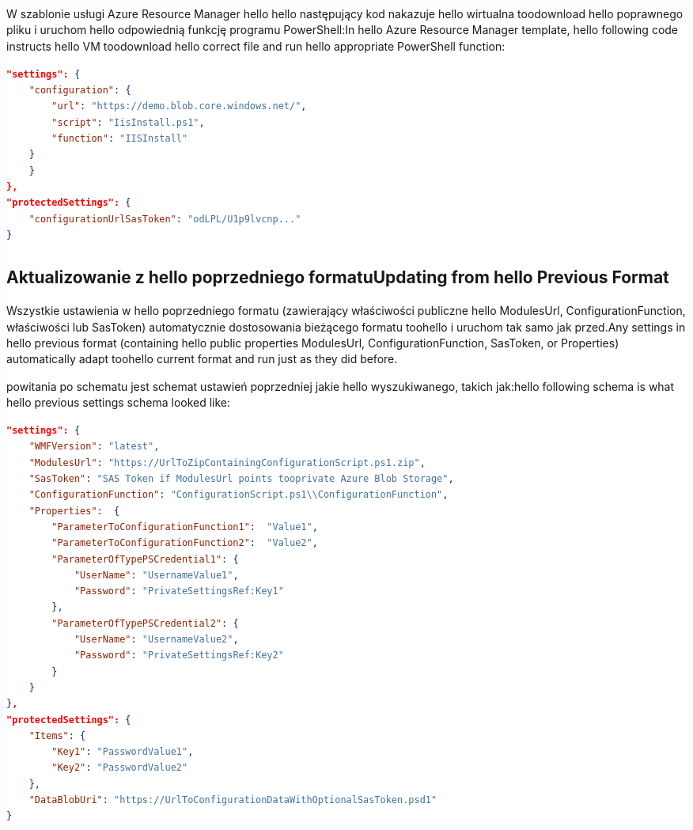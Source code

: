 <span data-ttu-id="7257c-179">W szablonie usługi Azure Resource Manager hello hello następujący kod nakazuje hello wirtualna toodownload hello poprawnego pliku i uruchom hello odpowiednią funkcję programu PowerShell:</span><span class="sxs-lookup"><span data-stu-id="7257c-179">In hello Azure Resource Manager template, hello following code instructs hello VM toodownload hello correct file and run hello appropriate PowerShell function:</span></span>

```json
"settings": {
    "configuration": {
        "url": "https://demo.blob.core.windows.net/",
        "script": "IisInstall.ps1",
        "function": "IISInstall"
    }
    } 
},
"protectedSettings": {
    "configurationUrlSasToken": "odLPL/U1p9lvcnp..."
}
```

## <a name="updating-from-hello-previous-format"></a><span data-ttu-id="7257c-180">Aktualizowanie z hello poprzedniego formatu</span><span class="sxs-lookup"><span data-stu-id="7257c-180">Updating from hello Previous Format</span></span>
<span data-ttu-id="7257c-181">Wszystkie ustawienia w hello poprzedniego formatu (zawierający właściwości publiczne hello ModulesUrl, ConfigurationFunction, właściwości lub SasToken) automatycznie dostosowania bieżącego formatu toohello i uruchom tak samo jak przed.</span><span class="sxs-lookup"><span data-stu-id="7257c-181">Any settings in hello previous format (containing hello public properties ModulesUrl, ConfigurationFunction, SasToken, or Properties) automatically adapt toohello current format and run just as they did before.</span></span>

<span data-ttu-id="7257c-182">powitania po schematu jest schemat ustawień poprzedniej jakie hello wyszukiwanego, takich jak:</span><span class="sxs-lookup"><span data-stu-id="7257c-182">hello following schema is what hello previous settings schema looked like:</span></span>

```json
"settings": {
    "WMFVersion": "latest",
    "ModulesUrl": "https://UrlToZipContainingConfigurationScript.ps1.zip",
    "SasToken": "SAS Token if ModulesUrl points tooprivate Azure Blob Storage",
    "ConfigurationFunction": "ConfigurationScript.ps1\\ConfigurationFunction",
    "Properties":  {
        "ParameterToConfigurationFunction1":  "Value1",
        "ParameterToConfigurationFunction2":  "Value2",
        "ParameterOfTypePSCredential1": {
            "UserName": "UsernameValue1",
            "Password": "PrivateSettingsRef:Key1" 
        },
        "ParameterOfTypePSCredential2": {
            "UserName": "UsernameValue2",
            "Password": "PrivateSettingsRef:Key2"
        }
    }
},
"protectedSettings": { 
    "Items": {
        "Key1": "PasswordValue1",
        "Key2": "PasswordValue2"
    },
    "DataBlobUri": "https://UrlToConfigurationDataWithOptionalSasToken.psd1"
}
```
